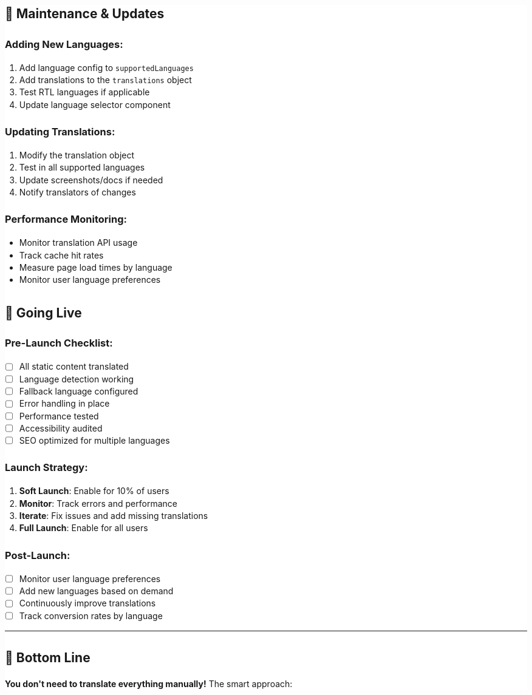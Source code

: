 ## 🔄 Maintenance & Updates

### Adding New Languages:
1. Add language config to `supportedLanguages`
2. Add translations to the `translations` object
3. Test RTL languages if applicable
4. Update language selector component

### Updating Translations:
1. Modify the translation object
2. Test in all supported languages
3. Update screenshots/docs if needed
4. Notify translators of changes

### Performance Monitoring:
- Monitor translation API usage
- Track cache hit rates
- Measure page load times by language
- Monitor user language preferences

## 🚀 Going Live

### Pre-Launch Checklist:
- [ ] All static content translated
- [ ] Language detection working
- [ ] Fallback language configured
- [ ] Error handling in place
- [ ] Performance tested
- [ ] Accessibility audited
- [ ] SEO optimized for multiple languages

### Launch Strategy:
1. **Soft Launch**: Enable for 10% of users
2. **Monitor**: Track errors and performance
3. **Iterate**: Fix issues and add missing translations
4. **Full Launch**: Enable for all users

### Post-Launch:
- [ ] Monitor user language preferences
- [ ] Add new languages based on demand
- [ ] Continuously improve translations
- [ ] Track conversion rates by language

---

## 🎯 Bottom Line

**You don't need to translate everything manually!** The smart approach:
